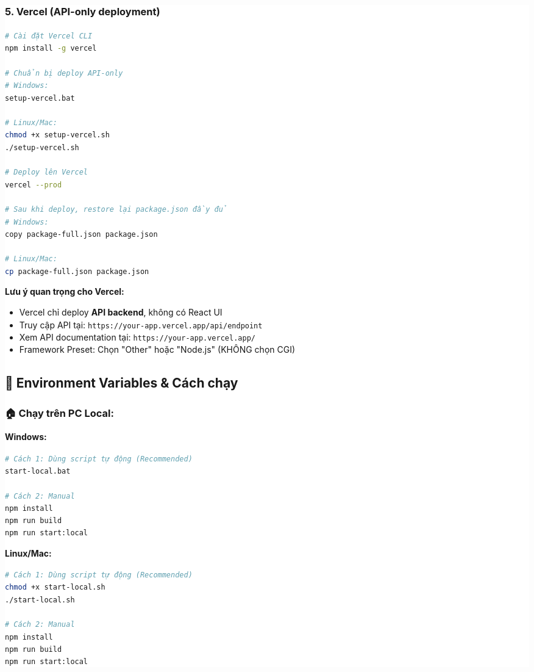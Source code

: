 ### 5. Vercel (API-only deployment)
```bash
# Cài đặt Vercel CLI
npm install -g vercel

# Chuẩn bị deploy API-only
# Windows:
setup-vercel.bat

# Linux/Mac:
chmod +x setup-vercel.sh
./setup-vercel.sh

# Deploy lên Vercel
vercel --prod

# Sau khi deploy, restore lại package.json đầy đủ
# Windows:
copy package-full.json package.json

# Linux/Mac:
cp package-full.json package.json
```

**Lưu ý quan trọng cho Vercel:**
- Vercel chỉ deploy **API backend**, không có React UI
- Truy cập API tại: `https://your-app.vercel.app/api/endpoint`
- Xem API documentation tại: `https://your-app.vercel.app/`
- Framework Preset: Chọn "Other" hoặc "Node.js" (KHÔNG chọn CGI)

## 🔧 Environment Variables & Cách chạy

### 🏠 Chạy trên PC Local:

**Windows:**
```bash
# Cách 1: Dùng script tự động (Recommended)
start-local.bat

# Cách 2: Manual
npm install
npm run build
npm run start:local
```

**Linux/Mac:**
```bash
# Cách 1: Dùng script tự động (Recommended)
chmod +x start-local.sh
./start-local.sh

# Cách 2: Manual
npm install
npm run build
npm run start:local
```
